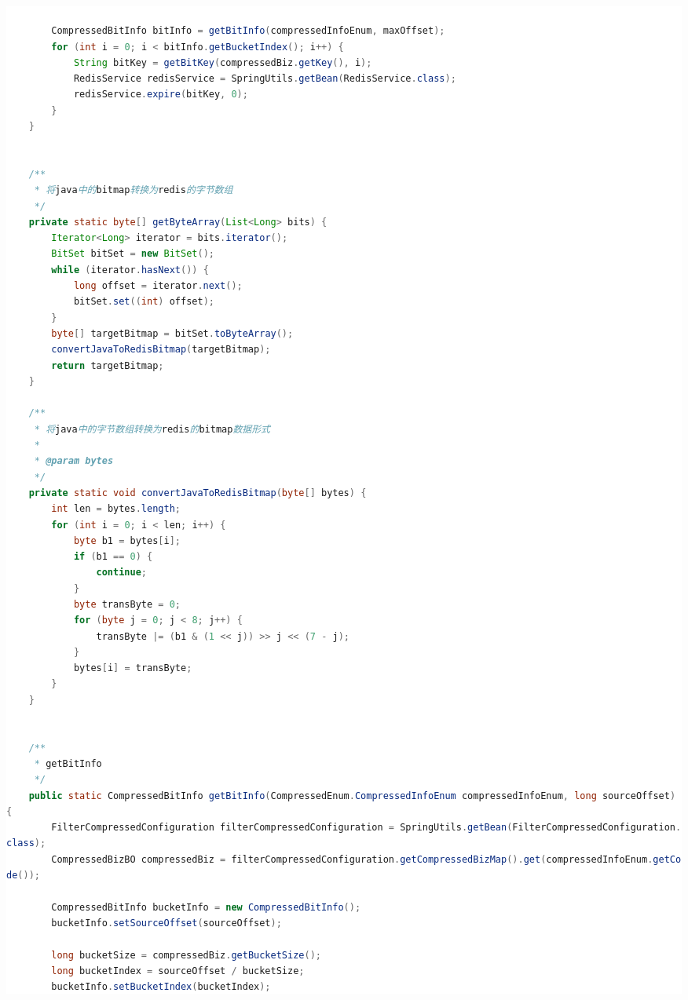 ```java

        CompressedBitInfo bitInfo = getBitInfo(compressedInfoEnum, maxOffset);
        for (int i = 0; i < bitInfo.getBucketIndex(); i++) {
            String bitKey = getBitKey(compressedBiz.getKey(), i);
            RedisService redisService = SpringUtils.getBean(RedisService.class);
            redisService.expire(bitKey, 0);
        }
    }


    /**
     * 将java中的bitmap转换为redis的字节数组
     */
    private static byte[] getByteArray(List<Long> bits) {
        Iterator<Long> iterator = bits.iterator();
        BitSet bitSet = new BitSet();
        while (iterator.hasNext()) {
            long offset = iterator.next();
            bitSet.set((int) offset);
        }
        byte[] targetBitmap = bitSet.toByteArray();
        convertJavaToRedisBitmap(targetBitmap);
        return targetBitmap;
    }

    /**
     * 将java中的字节数组转换为redis的bitmap数据形式
     *
     * @param bytes
     */
    private static void convertJavaToRedisBitmap(byte[] bytes) {
        int len = bytes.length;
        for (int i = 0; i < len; i++) {
            byte b1 = bytes[i];
            if (b1 == 0) {
                continue;
            }
            byte transByte = 0;
            for (byte j = 0; j < 8; j++) {
                transByte |= (b1 & (1 << j)) >> j << (7 - j);
            }
            bytes[i] = transByte;
        }
    }


    /**
     * getBitInfo
     */
    public static CompressedBitInfo getBitInfo(CompressedEnum.CompressedInfoEnum compressedInfoEnum, long sourceOffset) {
        FilterCompressedConfiguration filterCompressedConfiguration = SpringUtils.getBean(FilterCompressedConfiguration.class);
        CompressedBizBO compressedBiz = filterCompressedConfiguration.getCompressedBizMap().get(compressedInfoEnum.getCode());

        CompressedBitInfo bucketInfo = new CompressedBitInfo();
        bucketInfo.setSourceOffset(sourceOffset);

        long bucketSize = compressedBiz.getBucketSize();
        long bucketIndex = sourceOffset / bucketSize;
        bucketInfo.setBucketIndex(bucketIndex);

```